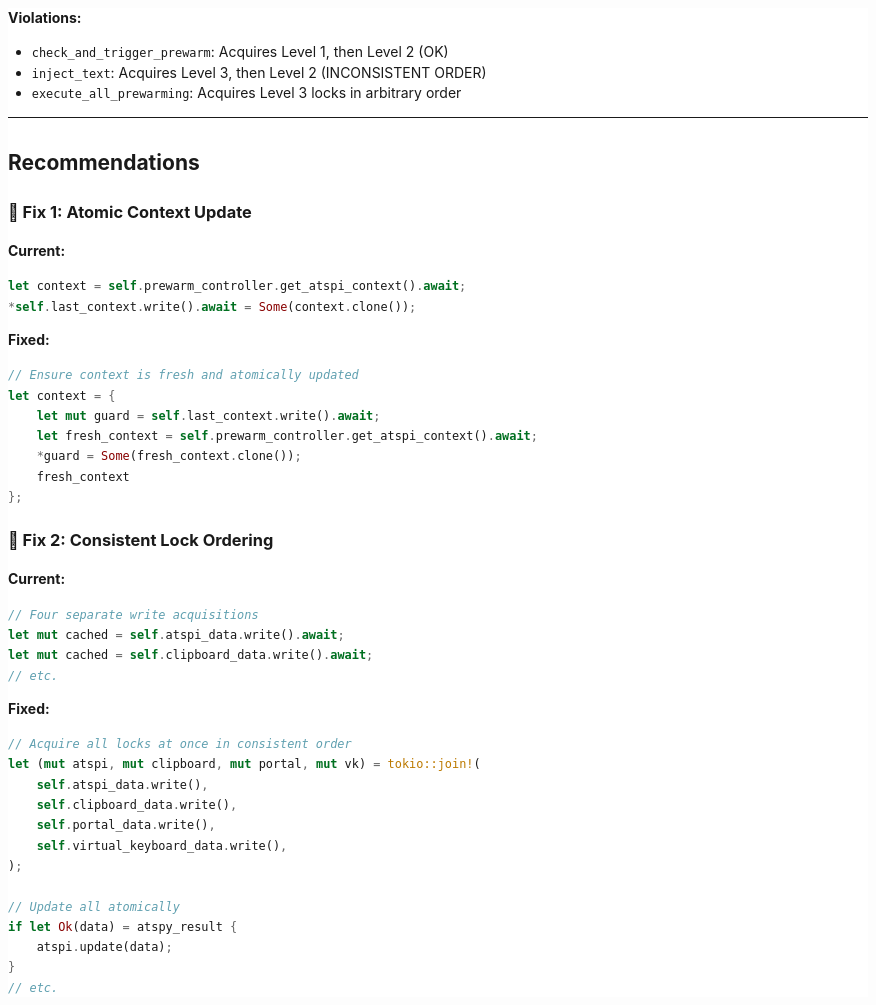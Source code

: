 **Violations:**
- `check_and_trigger_prewarm`: Acquires Level 1, then Level 2 (OK)
- `inject_text`: Acquires Level 3, then Level 2 (INCONSISTENT ORDER)
- `execute_all_prewarming`: Acquires Level 3 locks in arbitrary order

---

## Recommendations

### 🔧 Fix 1: Atomic Context Update

**Current:**
```rust
let context = self.prewarm_controller.get_atspi_context().await;
*self.last_context.write().await = Some(context.clone());
```

**Fixed:**
```rust
// Ensure context is fresh and atomically updated
let context = {
    let mut guard = self.last_context.write().await;
    let fresh_context = self.prewarm_controller.get_atspi_context().await;
    *guard = Some(fresh_context.clone());
    fresh_context
};
```

### 🔧 Fix 2: Consistent Lock Ordering

**Current:**
```rust
// Four separate write acquisitions
let mut cached = self.atspi_data.write().await;
let mut cached = self.clipboard_data.write().await;
// etc.
```

**Fixed:**
```rust
// Acquire all locks at once in consistent order
let (mut atspi, mut clipboard, mut portal, mut vk) = tokio::join!(
    self.atspi_data.write(),
    self.clipboard_data.write(),
    self.portal_data.write(),
    self.virtual_keyboard_data.write(),
);

// Update all atomically
if let Ok(data) = atspy_result {
    atspi.update(data);
}
// etc.
```
